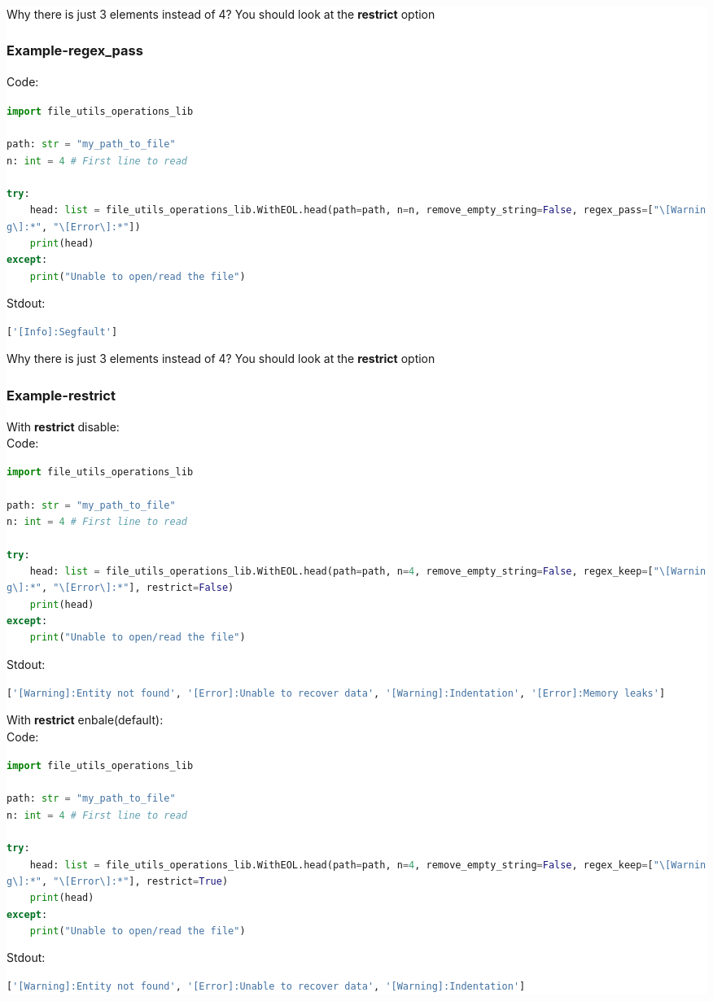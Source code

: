 Why there is just 3 elements instead of 4? You should look at the **restrict** option

### Example-regex_pass

Code:
```py
import file_utils_operations_lib

path: str = "my_path_to_file"
n: int = 4 # First line to read

try:
    head: list = file_utils_operations_lib.WithEOL.head(path=path, n=n, remove_empty_string=False, regex_pass=["\[Warning\]:*", "\[Error\]:*"])
    print(head)
except:
    print("Unable to open/read the file")
```
Stdout:
```sh
['[Info]:Segfault']
```

Why there is just 3 elements instead of 4? You should look at the **restrict** option

### Example-restrict

With **restrict** disable: \
Code:
```py
import file_utils_operations_lib

path: str = "my_path_to_file"
n: int = 4 # First line to read

try:
    head: list = file_utils_operations_lib.WithEOL.head(path=path, n=4, remove_empty_string=False, regex_keep=["\[Warning\]:*", "\[Error\]:*"], restrict=False)
    print(head)
except:
    print("Unable to open/read the file")
```
Stdout:
```sh
['[Warning]:Entity not found', '[Error]:Unable to recover data', '[Warning]:Indentation', '[Error]:Memory leaks']
```

With **restrict** enbale(default): \
Code:
```py
import file_utils_operations_lib

path: str = "my_path_to_file"
n: int = 4 # First line to read

try:
    head: list = file_utils_operations_lib.WithEOL.head(path=path, n=4, remove_empty_string=False, regex_keep=["\[Warning\]:*", "\[Error\]:*"], restrict=True)
    print(head)
except:
    print("Unable to open/read the file")
```
Stdout:
```sh
['[Warning]:Entity not found', '[Error]:Unable to recover data', '[Warning]:Indentation']
```
